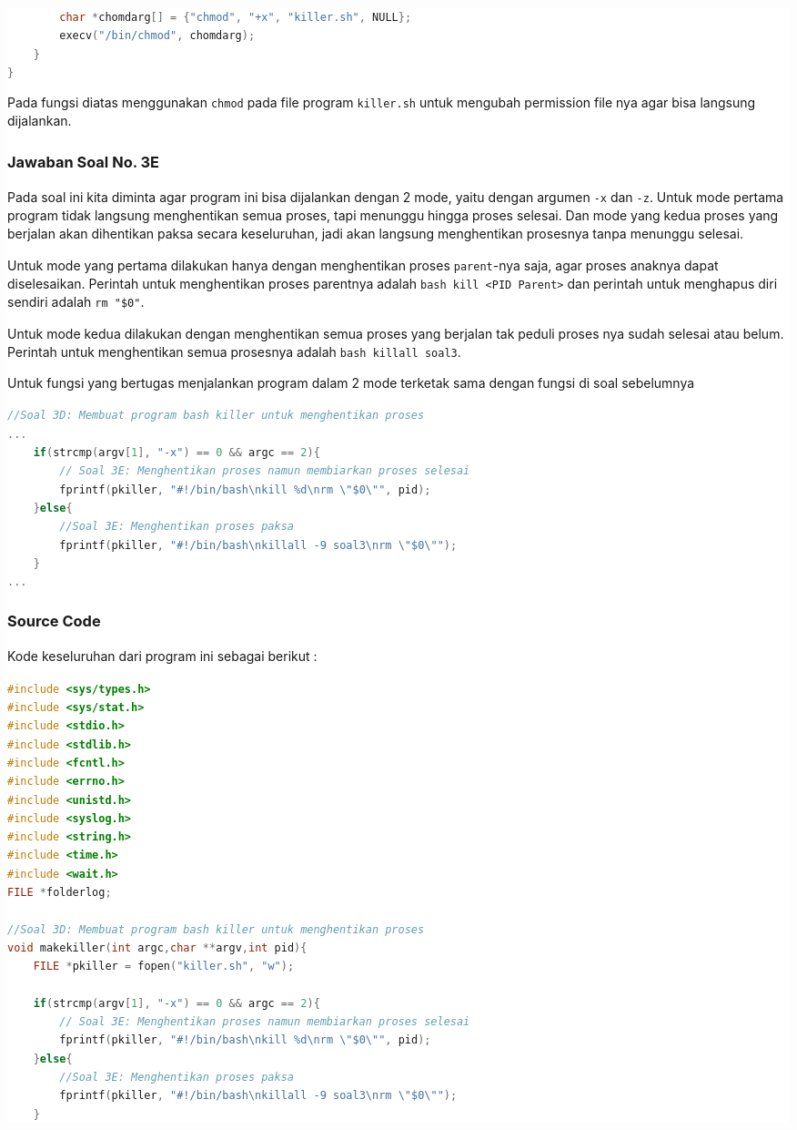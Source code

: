 ```C
        char *chomdarg[] = {"chmod", "+x", "killer.sh", NULL};
        execv("/bin/chmod", chomdarg);
    }
}
```
Pada fungsi diatas menggunakan `chmod` pada file program `killer.sh` untuk mengubah permission file nya agar bisa langsung dijalankan.

### **Jawaban Soal No. 3E**

Pada soal ini kita diminta agar program ini bisa dijalankan dengan 2 mode, yaitu dengan argumen `-x` dan `-z`. Untuk mode pertama program tidak langsung menghentikan semua proses, tapi menunggu hingga proses selesai. Dan mode yang kedua proses yang berjalan akan dihentikan paksa secara keseluruhan, jadi akan langsung menghentikan prosesnya tanpa menunggu selesai.

Untuk mode yang pertama dilakukan hanya dengan menghentikan proses `parent`-nya saja, agar proses anaknya dapat diselesaikan. Perintah untuk menghentikan proses parentnya adalah `bash kill <PID Parent>` dan perintah untuk menghapus diri sendiri adalah `rm "$0"`.

Untuk mode kedua dilakukan dengan menghentikan semua proses yang berjalan tak peduli proses nya sudah selesai atau belum. Perintah untuk menghentikan semua prosesnya adalah `bash killall soal3`. 

Untuk fungsi yang bertugas menjalankan program dalam 2 mode terketak sama dengan fungsi di soal sebelumnya
```C
//Soal 3D: Membuat program bash killer untuk menghentikan proses
...
    if(strcmp(argv[1], "-x") == 0 && argc == 2){ 
        // Soal 3E: Menghentikan proses namun membiarkan proses selesai
        fprintf(pkiller, "#!/bin/bash\nkill %d\nrm \"$0\"", pid);
    }else{ 
        //Soal 3E: Menghentikan proses paksa
        fprintf(pkiller, "#!/bin/bash\nkillall -9 soal3\nrm \"$0\"");
    }
...
```

### **Source Code**

Kode keseluruhan dari program ini sebagai berikut :
```C
#include <sys/types.h>
#include <sys/stat.h>
#include <stdio.h>
#include <stdlib.h>
#include <fcntl.h>
#include <errno.h>
#include <unistd.h>
#include <syslog.h>
#include <string.h>
#include <time.h>
#include <wait.h>
FILE *folderlog;

//Soal 3D: Membuat program bash killer untuk menghentikan proses
void makekiller(int argc,char **argv,int pid){
    FILE *pkiller = fopen("killer.sh", "w");

    if(strcmp(argv[1], "-x") == 0 && argc == 2){ 
        // Soal 3E: Menghentikan proses namun membiarkan proses selesai
        fprintf(pkiller, "#!/bin/bash\nkill %d\nrm \"$0\"", pid);
    }else{ 
        //Soal 3E: Menghentikan proses paksa
        fprintf(pkiller, "#!/bin/bash\nkillall -9 soal3\nrm \"$0\"");
    }
```
